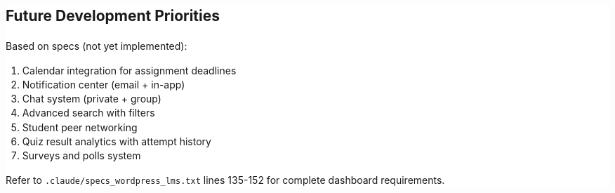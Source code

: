 ## Future Development Priorities

Based on specs (not yet implemented):
1. Calendar integration for assignment deadlines
2. Notification center (email + in-app)
3. Chat system (private + group)
4. Advanced search with filters
5. Student peer networking
6. Quiz result analytics with attempt history
7. Surveys and polls system

Refer to `.claude/specs_wordpress_lms.txt` lines 135-152 for complete dashboard requirements.
